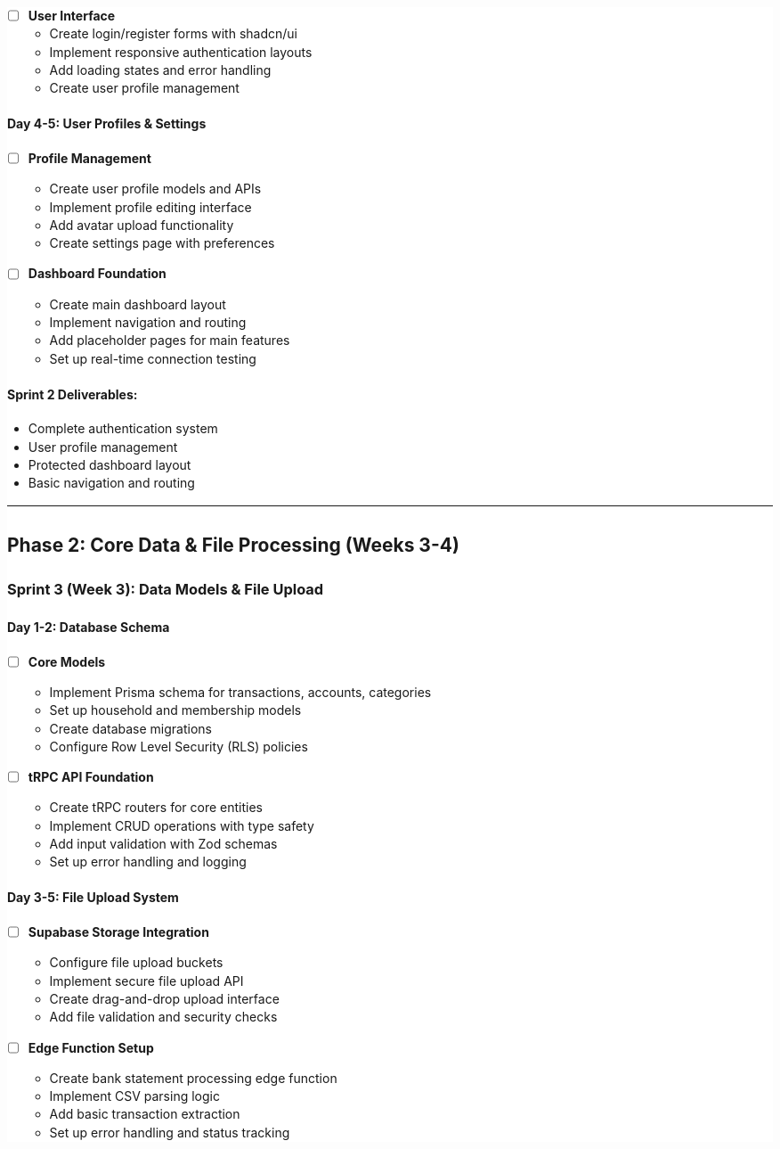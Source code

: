 - [ ] **User Interface**
  - Create login/register forms with shadcn/ui
  - Implement responsive authentication layouts
  - Add loading states and error handling
  - Create user profile management

#### Day 4-5: User Profiles & Settings
- [ ] **Profile Management**
  - Create user profile models and APIs
  - Implement profile editing interface
  - Add avatar upload functionality
  - Create settings page with preferences

- [ ] **Dashboard Foundation**
  - Create main dashboard layout
  - Implement navigation and routing
  - Add placeholder pages for main features
  - Set up real-time connection testing

#### Sprint 2 Deliverables:
- Complete authentication system
- User profile management
- Protected dashboard layout
- Basic navigation and routing

---

## Phase 2: Core Data & File Processing (Weeks 3-4)

### Sprint 3 (Week 3): Data Models & File Upload

#### Day 1-2: Database Schema
- [ ] **Core Models**
  - Implement Prisma schema for transactions, accounts, categories
  - Set up household and membership models
  - Create database migrations
  - Configure Row Level Security (RLS) policies

- [ ] **tRPC API Foundation**
  - Create tRPC routers for core entities
  - Implement CRUD operations with type safety
  - Add input validation with Zod schemas
  - Set up error handling and logging

#### Day 3-5: File Upload System
- [ ] **Supabase Storage Integration**
  - Configure file upload buckets
  - Implement secure file upload API
  - Create drag-and-drop upload interface
  - Add file validation and security checks

- [ ] **Edge Function Setup**
  - Create bank statement processing edge function
  - Implement CSV parsing logic
  - Add basic transaction extraction
  - Set up error handling and status tracking
